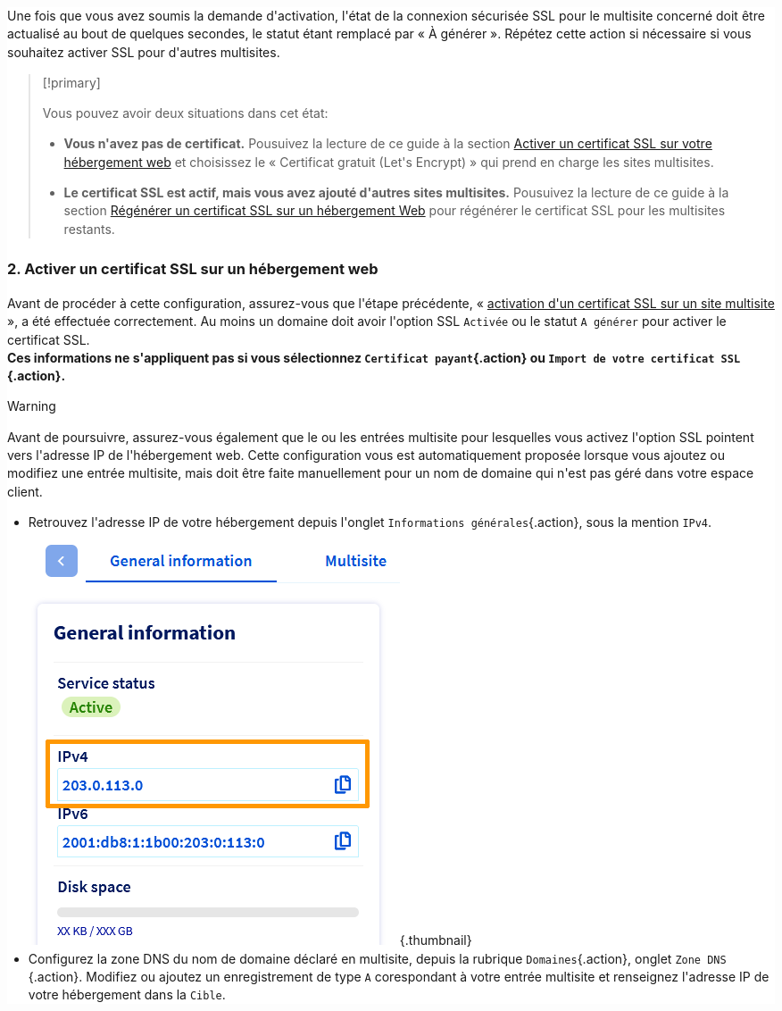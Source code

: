 Une fois que vous avez soumis la demande d'activation, l'état de la connexion sécurisée SSL pour le multisite concerné doit être actualisé au bout de quelques secondes, le statut étant remplacé par « À générer ». Répétez cette action si nécessaire si vous souhaitez activer SSL pour d'autres multisites.

> [!primary]
>
> Vous pouvez avoir deux situations dans cet état:
>
> - **Vous n'avez pas de certificat.**
> Pousuivez la lecture de ce guide à la section [Activer un certificat SSL sur votre hébergement web](#enablessl) et choisissez le « Certificat gratuit (Let's Encrypt) » qui prend en charge les sites multisites.
>
> - **Le certificat SSL est actif, mais vous avez ajouté d'autres sites multisites.**
> Pousuivez la lecture de ce guide à la section [Régénérer un certificat SSL sur un hébergement Web](#regeneratessl) pour régénérer le certificat SSL pour les multisites restants.
>

### 2. Activer un certificat SSL sur un hébergement web <a name="enablessl"></a>

Avant de procéder à cette configuration, assurez-vous que l'étape précédente, « [activation d'un certificat SSL sur un site multisite](#multisite) », a été effectuée correctement. Au moins un domaine doit avoir l'option SSL `Activée` ou le statut `A générer` pour activer le certificat SSL.<br>
**Ces informations ne s'appliquent pas si vous sélectionnez `Certificat payant`{.action} ou `Import de votre certificat SSL`{.action}.**

> [!warning]
>
> Avant de poursuivre, assurez-vous également que le ou les entrées multisite pour lesquelles vous activez l'option SSL pointent vers l'adresse IP de l'hébergement web. Cette configuration vous est automatiquement proposée lorsque vous ajoutez ou modifiez une entrée multisite, mais doit être faite manuellement pour un nom de domaine qui n'est pas géré dans votre espace client.<br>
> - Retrouvez l'adresse IP de votre hébergement depuis l'onglet `Informations générales`{.action}, sous la mention `IPv4`.
> ![managessl](/pages/assets/screens/control_panel/product-selection/web-cloud/web-hosting/general-information/find-ipv4.png){.thumbnail}
> - Configurez la zone DNS du nom de domaine déclaré en multisite, depuis la rubrique `Domaines`{.action}, onglet `Zone DNS`{.action}. Modifiez ou ajoutez un enregistrement de type `A` corespondant à votre entrée multisite et renseignez l'adresse IP de votre hébergement dans la `Cible`.